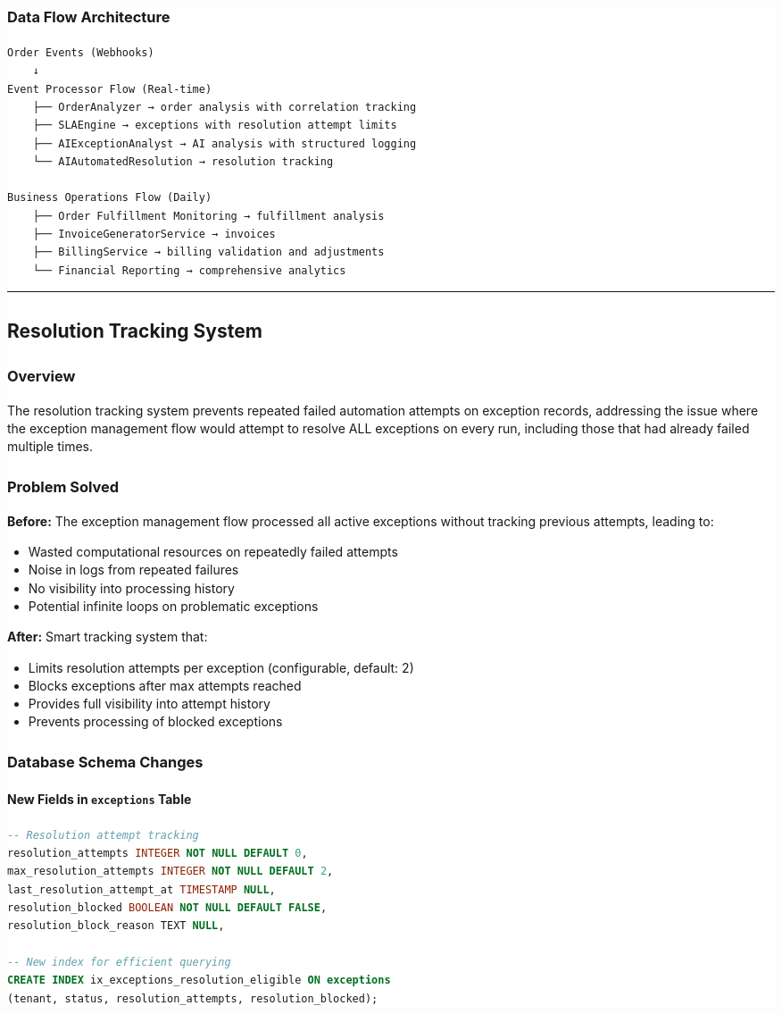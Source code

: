 ### Data Flow Architecture

```
Order Events (Webhooks)
    ↓
Event Processor Flow (Real-time)
    ├── OrderAnalyzer → order analysis with correlation tracking
    ├── SLAEngine → exceptions with resolution attempt limits
    ├── AIExceptionAnalyst → AI analysis with structured logging
    └── AIAutomatedResolution → resolution tracking
    
Business Operations Flow (Daily)
    ├── Order Fulfillment Monitoring → fulfillment analysis
    ├── InvoiceGeneratorService → invoices
    ├── BillingService → billing validation and adjustments
    └── Financial Reporting → comprehensive analytics
```

---

## Resolution Tracking System

### Overview

The resolution tracking system prevents repeated failed automation attempts on exception records, addressing the issue where the exception management flow would attempt to resolve ALL exceptions on every run, including those that had already failed multiple times.

### Problem Solved

**Before:** The exception management flow processed all active exceptions without tracking previous attempts, leading to:
- Wasted computational resources on repeatedly failed attempts
- Noise in logs from repeated failures
- No visibility into processing history
- Potential infinite loops on problematic exceptions

**After:** Smart tracking system that:
- Limits resolution attempts per exception (configurable, default: 2)
- Blocks exceptions after max attempts reached
- Provides full visibility into attempt history
- Prevents processing of blocked exceptions

### Database Schema Changes

#### New Fields in `exceptions` Table

```sql
-- Resolution attempt tracking
resolution_attempts INTEGER NOT NULL DEFAULT 0,
max_resolution_attempts INTEGER NOT NULL DEFAULT 2,
last_resolution_attempt_at TIMESTAMP NULL,
resolution_blocked BOOLEAN NOT NULL DEFAULT FALSE,
resolution_block_reason TEXT NULL,

-- New index for efficient querying
CREATE INDEX ix_exceptions_resolution_eligible ON exceptions 
(tenant, status, resolution_attempts, resolution_blocked);
```
